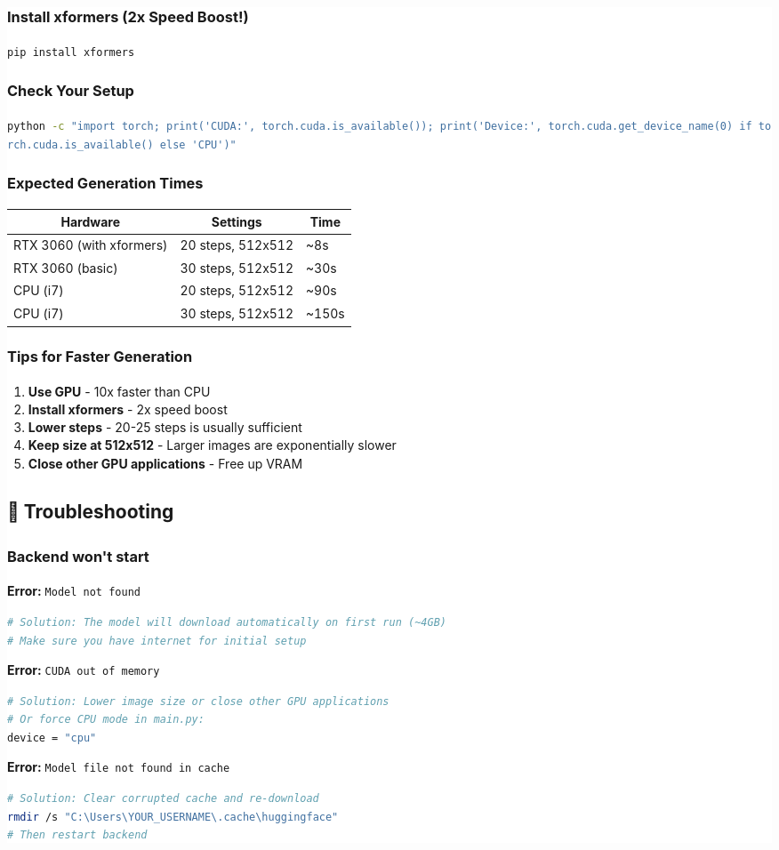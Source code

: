 ### Install xformers (2x Speed Boost!)

```bash
pip install xformers
```

### Check Your Setup

```bash
python -c "import torch; print('CUDA:', torch.cuda.is_available()); print('Device:', torch.cuda.get_device_name(0) if torch.cuda.is_available() else 'CPU')"
```

### Expected Generation Times

| Hardware | Settings | Time |
|----------|----------|------|
| RTX 3060 (with xformers) | 20 steps, 512x512 | ~8s |
| RTX 3060 (basic) | 30 steps, 512x512 | ~30s |
| CPU (i7) | 20 steps, 512x512 | ~90s |
| CPU (i7) | 30 steps, 512x512 | ~150s |

### Tips for Faster Generation

1. **Use GPU** - 10x faster than CPU
2. **Install xformers** - 2x speed boost
3. **Lower steps** - 20-25 steps is usually sufficient
4. **Keep size at 512x512** - Larger images are exponentially slower
5. **Close other GPU applications** - Free up VRAM

## 🐛 Troubleshooting

### Backend won't start

**Error:** `Model not found`
```bash
# Solution: The model will download automatically on first run (~4GB)
# Make sure you have internet for initial setup
```

**Error:** `CUDA out of memory`
```bash
# Solution: Lower image size or close other GPU applications
# Or force CPU mode in main.py:
device = "cpu"
```

**Error:** `Model file not found in cache`
```bash
# Solution: Clear corrupted cache and re-download
rmdir /s "C:\Users\YOUR_USERNAME\.cache\huggingface"
# Then restart backend
```
